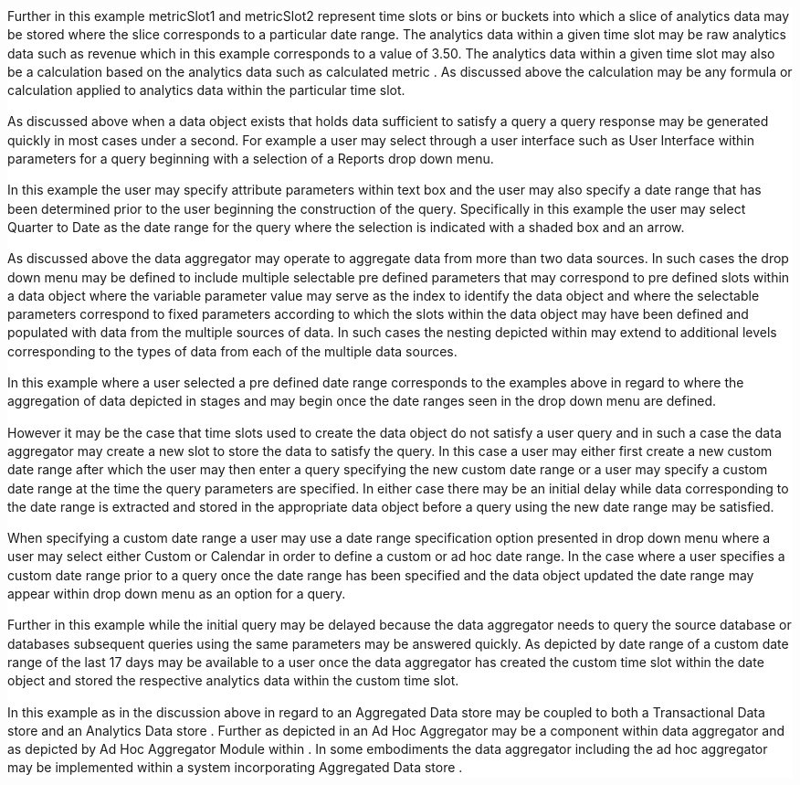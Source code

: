 Further in this example metricSlot1 and metricSlot2 represent time slots or bins or buckets into which a slice of analytics data may be stored where the slice corresponds to a particular date range. The analytics data within a given time slot may be raw analytics data such as revenue which in this example corresponds to a value of 3.50. The analytics data within a given time slot may also be a calculation based on the analytics data such as calculated metric . As discussed above the calculation may be any formula or calculation applied to analytics data within the particular time slot.

As discussed above when a data object exists that holds data sufficient to satisfy a query a query response may be generated quickly in most cases under a second. For example a user may select through a user interface such as User Interface within parameters for a query beginning with a selection of a Reports drop down menu.

In this example the user may specify attribute parameters within text box and the user may also specify a date range that has been determined prior to the user beginning the construction of the query. Specifically in this example the user may select Quarter to Date as the date range for the query where the selection is indicated with a shaded box and an arrow.

As discussed above the data aggregator may operate to aggregate data from more than two data sources. In such cases the drop down menu may be defined to include multiple selectable pre defined parameters that may correspond to pre defined slots within a data object where the variable parameter value may serve as the index to identify the data object and where the selectable parameters correspond to fixed parameters according to which the slots within the data object may have been defined and populated with data from the multiple sources of data. In such cases the nesting depicted within may extend to additional levels corresponding to the types of data from each of the multiple data sources.

In this example where a user selected a pre defined date range corresponds to the examples above in regard to where the aggregation of data depicted in stages and may begin once the date ranges seen in the drop down menu are defined.

However it may be the case that time slots used to create the data object do not satisfy a user query and in such a case the data aggregator may create a new slot to store the data to satisfy the query. In this case a user may either first create a new custom date range after which the user may then enter a query specifying the new custom date range or a user may specify a custom date range at the time the query parameters are specified. In either case there may be an initial delay while data corresponding to the date range is extracted and stored in the appropriate data object before a query using the new date range may be satisfied.

When specifying a custom date range a user may use a date range specification option presented in drop down menu where a user may select either Custom or Calendar in order to define a custom or ad hoc date range. In the case where a user specifies a custom date range prior to a query once the date range has been specified and the data object updated the date range may appear within drop down menu as an option for a query.

Further in this example while the initial query may be delayed because the data aggregator needs to query the source database or databases subsequent queries using the same parameters may be answered quickly. As depicted by date range of a custom date range of the last 17 days may be available to a user once the data aggregator has created the custom time slot within the date object and stored the respective analytics data within the custom time slot.

In this example as in the discussion above in regard to an Aggregated Data store may be coupled to both a Transactional Data store and an Analytics Data store . Further as depicted in an Ad Hoc Aggregator may be a component within data aggregator and as depicted by Ad Hoc Aggregator Module within . In some embodiments the data aggregator including the ad hoc aggregator may be implemented within a system incorporating Aggregated Data store .
